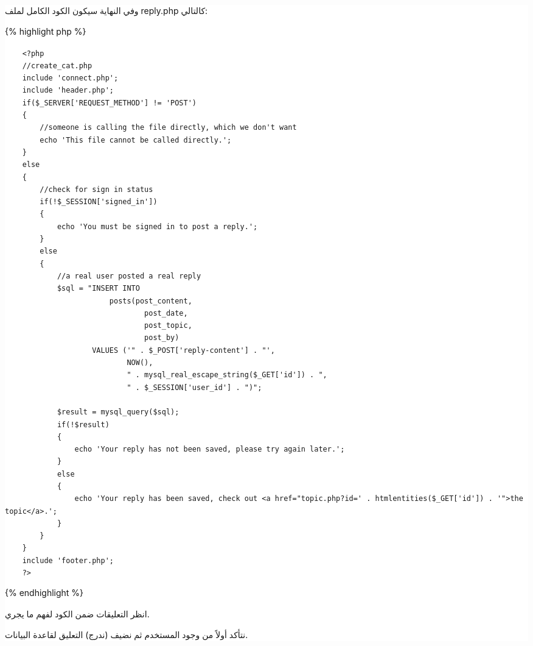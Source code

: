وفي النهاية سيكون الكود الكامل لملف reply.php كالتالي:

{% highlight php %}

		<?php
		//create_cat.php
		include 'connect.php';
		include 'header.php';
		if($_SERVER['REQUEST_METHOD'] != 'POST')
		{
			//someone is calling the file directly, which we don't want
			echo 'This file cannot be called directly.';
		}
		else
		{
			//check for sign in status
			if(!$_SESSION['signed_in'])
			{
				echo 'You must be signed in to post a reply.';
			}
			else
			{
				//a real user posted a real reply
				$sql = "INSERT INTO 
							posts(post_content,
									post_date,
									post_topic,
									post_by) 
						VALUES ('" . $_POST['reply-content'] . "',
								NOW(),
								" . mysql_real_escape_string($_GET['id']) . ",
								" . $_SESSION['user_id'] . ")";
						
				$result = mysql_query($sql);
				if(!$result)
				{
					echo 'Your reply has not been saved, please try again later.';
				}
				else
				{
					echo 'Your reply has been saved, check out <a href="topic.php?id=' . htmlentities($_GET['id']) . '">the topic</a>.';
				}
			}
		}
		include 'footer.php';
		?>

{% endhighlight %}

انظر التعليقات ضمن الكود لفهم ما يجري.



نتأكد أولاً من وجود المستخدم ثم نضيف (ندرج) التعليق لقاعدة البيانات.
